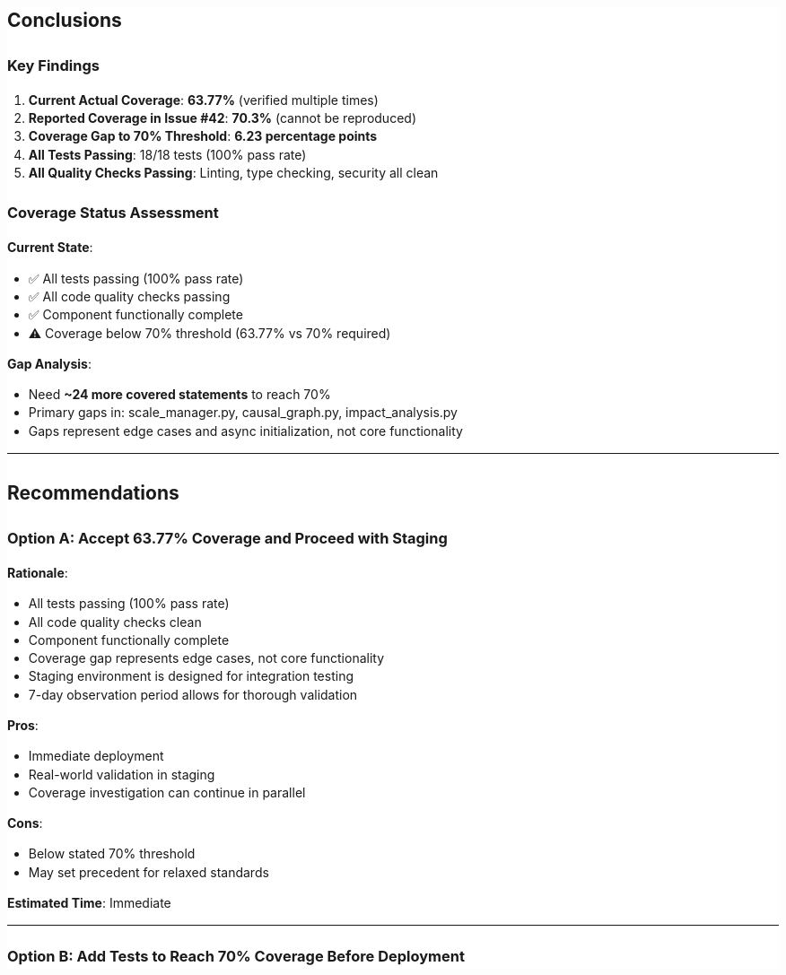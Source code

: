 
## Conclusions

### Key Findings

1. **Current Actual Coverage**: **63.77%** (verified multiple times)
2. **Reported Coverage in Issue #42**: **70.3%** (cannot be reproduced)
3. **Coverage Gap to 70% Threshold**: **6.23 percentage points**
4. **All Tests Passing**: 18/18 tests (100% pass rate)
5. **All Quality Checks Passing**: Linting, type checking, security all clean

### Coverage Status Assessment

**Current State**:
- ✅ All tests passing (100% pass rate)
- ✅ All code quality checks passing
- ✅ Component functionally complete
- ⚠️ Coverage below 70% threshold (63.77% vs 70% required)

**Gap Analysis**:
- Need **~24 more covered statements** to reach 70%
- Primary gaps in: scale_manager.py, causal_graph.py, impact_analysis.py
- Gaps represent edge cases and async initialization, not core functionality

---

## Recommendations

### Option A: Accept 63.77% Coverage and Proceed with Staging

**Rationale**:
- All tests passing (100% pass rate)
- All code quality checks clean
- Component functionally complete
- Coverage gap represents edge cases, not core functionality
- Staging environment is designed for integration testing
- 7-day observation period allows for thorough validation

**Pros**:
- Immediate deployment
- Real-world validation in staging
- Coverage investigation can continue in parallel

**Cons**:
- Below stated 70% threshold
- May set precedent for relaxed standards

**Estimated Time**: Immediate

---

### Option B: Add Tests to Reach 70% Coverage Before Deployment
